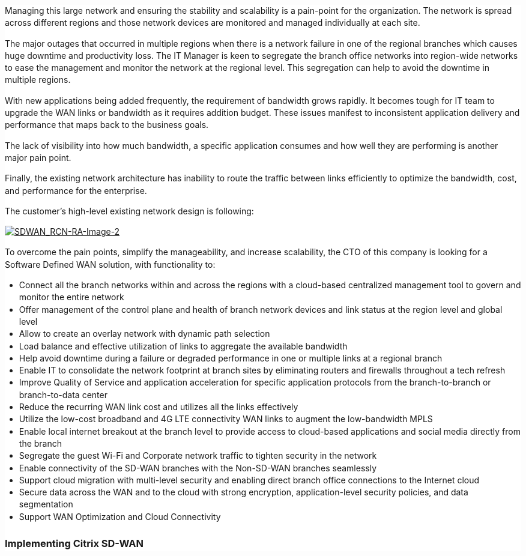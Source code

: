 Managing this large network and ensuring the stability and scalability is a pain-point for the organization. The network is spread across different regions and those network devices are monitored and managed individually at each site.

The major outages that occurred in multiple regions when there is a network failure in one of the regional branches which causes huge downtime and productivity loss. The IT Manager is keen to segregate the branch office networks into region-wide networks to ease the management and monitor the network at the regional level. This segregation can help to avoid the downtime in multiple regions.

With new applications being added frequently, the requirement of bandwidth grows rapidly. It becomes tough for IT team to upgrade the WAN links or bandwidth as it requires addition budget. These issues manifest to inconsistent application delivery and performance that maps back to the business goals.

The lack of visibility into how much bandwidth, a specific application consumes and how well they are performing is another major pain point.

Finally, the existing network architecture has inability to route the traffic between links efficiently to optimize the bandwidth, cost, and performance for the enterprise.

The customer’s high-level existing network design is following:

[![SDWAN_RCN-RA-Image-2](/en-us/tech-zone/design/media/reference-architectures_sd-wan-multi-region_002.png)](/en-us/tech-zone/design/media/reference-architectures_sd-wan-multi-region_002.png)

To overcome the pain points, simplify the manageability, and increase scalability, the CTO of this company is looking for a Software Defined WAN solution, with functionality to:

*  Connect all the branch networks within and across the regions with a cloud-based centralized management tool to govern and monitor the entire network
*  Offer management of the control plane and health of branch network devices and link status at the region level and global level
*  Allow to create an overlay network with dynamic path selection
*  Load balance and effective utilization of links to aggregate the available bandwidth
*  Help avoid downtime during a failure or degraded performance in one or multiple links at a regional branch
*  Enable IT to consolidate the network footprint at branch sites by eliminating routers and firewalls throughout a tech refresh
*  Improve Quality of Service and application acceleration for specific application protocols from the branch-to-branch or branch-to-data center
*  Reduce the recurring WAN link cost and utilizes all the links effectively
*  Utilize the low-cost broadband and 4G LTE connectivity WAN links to augment the low-bandwidth MPLS
*  Enable local internet breakout at the branch level to provide access to cloud-based applications and social media directly from the branch
*  Segregate the guest Wi-Fi and Corporate network traffic to tighten security in the network
*  Enable connectivity of the SD-WAN branches with the Non-SD-WAN branches seamlessly
*  Support cloud migration with multi-level security and enabling direct branch office connections to the Internet cloud
*  Secure data across the WAN and to the cloud with strong encryption, application-level security policies, and data segmentation
*  Support WAN Optimization and Cloud Connectivity

### Implementing Citrix SD-WAN
